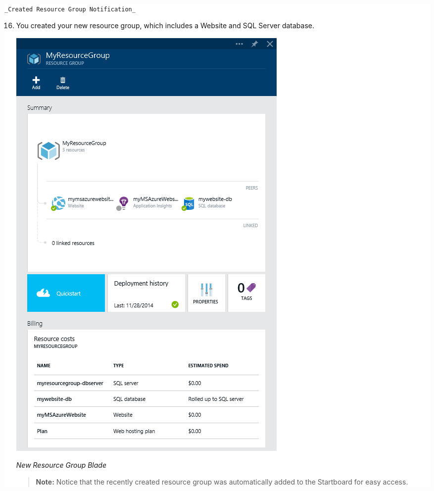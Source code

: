 	_Created Resource Group Notification_

16. You created your new resource group, which includes a Website and SQL Server database.

	![New Resource Group Blade](Images/new-resource-group-blade.png?raw=true)
	
	_New Resource Group Blade_
	
	> **Note:** Notice that the recently created resource group was automatically added to the Startboard for easy access.